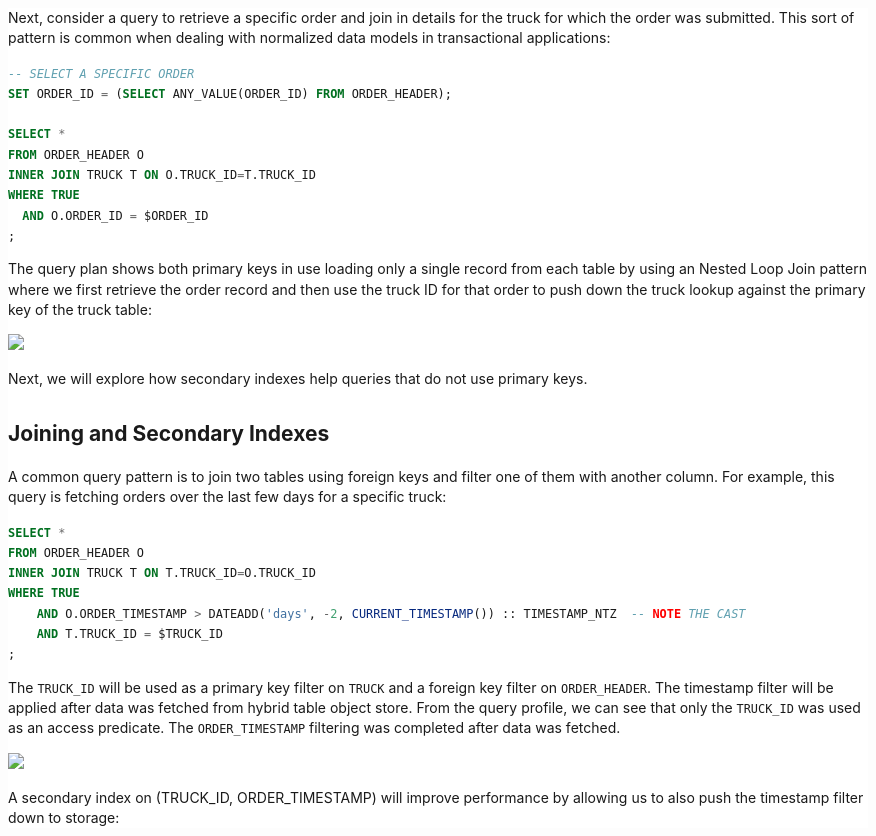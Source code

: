 
Next, consider a query to retrieve a specific order and join in details for the truck for which the order was submitted. 
This sort of pattern is common when dealing with normalized data models in transactional applications:

```sql
-- SELECT A SPECIFIC ORDER
SET ORDER_ID = (SELECT ANY_VALUE(ORDER_ID) FROM ORDER_HEADER);

SELECT *
FROM ORDER_HEADER O
INNER JOIN TRUCK T ON O.TRUCK_ID=T.TRUCK_ID
WHERE TRUE
  AND O.ORDER_ID = $ORDER_ID
;
```

The query plan shows both primary keys in use loading only a single record
from each table by using an Nested Loop Join pattern where we first retrieve the order record 
and then use the truck ID for that order to push down the truck lookup against the primary key of the truck table:

<img src="assets/explore_72.png"/>

Next, we will explore how secondary indexes help queries that do not use primary keys.

## Joining and Secondary Indexes


A common query pattern is to join two tables using foreign keys and filter one of them with another column. For example,
this query is fetching orders over the last few days for a specific truck:

```sql
SELECT *
FROM ORDER_HEADER O
INNER JOIN TRUCK T ON T.TRUCK_ID=O.TRUCK_ID
WHERE TRUE
    AND O.ORDER_TIMESTAMP > DATEADD('days', -2, CURRENT_TIMESTAMP()) :: TIMESTAMP_NTZ  -- NOTE THE CAST
    AND T.TRUCK_ID = $TRUCK_ID
;
```
The `TRUCK_ID` will be used as a primary key filter on `TRUCK` and a foreign key filter on `ORDER_HEADER`. The timestamp filter
will be applied after data was fetched from hybrid table object store. From the query profile, we can see that only the
`TRUCK_ID` was used as an access predicate. The `ORDER_TIMESTAMP` filtering was completed after data was fetched.

<img src="assets/explore_80.png"/>

A secondary index on (TRUCK_ID, ORDER_TIMESTAMP) will improve performance by allowing us to also push the timestamp 
filter down to storage:
